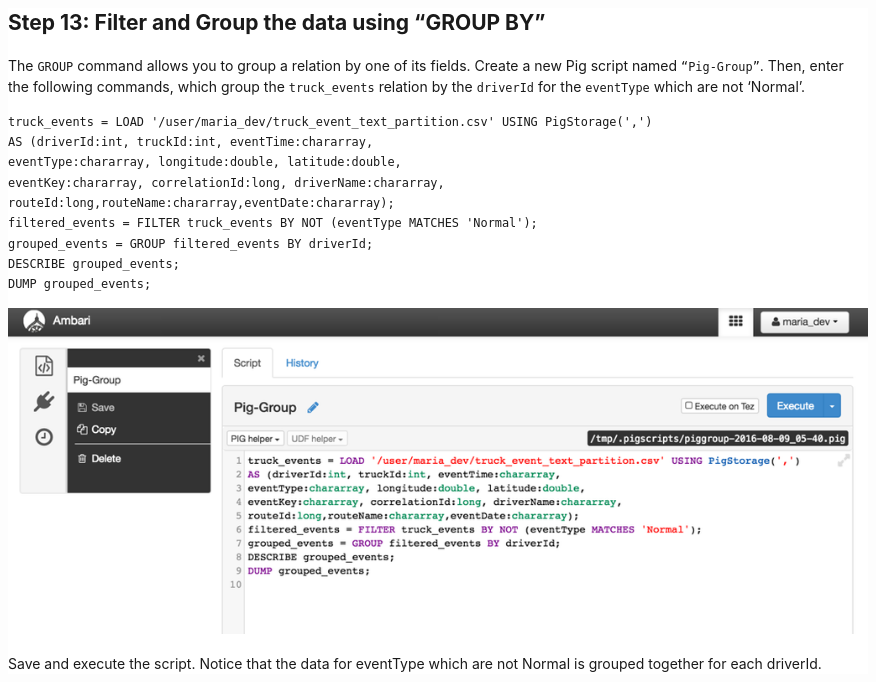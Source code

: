 ## Step 13: Filter and Group the data using “GROUP BY” <a id="step-13-filter-and-group-the-data-using-group-by"></a>

The `GROUP` command allows you to group a relation by one of its fields. Create a new Pig script named `“Pig-Group”`. Then, enter the following commands, which group the `truck_events` relation by the `driverId` for the `eventType` which are not ‘Normal’.

~~~
truck_events = LOAD '/user/maria_dev/truck_event_text_partition.csv' USING PigStorage(',')
AS (driverId:int, truckId:int, eventTime:chararray,
eventType:chararray, longitude:double, latitude:double,
eventKey:chararray, correlationId:long, driverName:chararray,
routeId:long,routeName:chararray,eventDate:chararray);
filtered_events = FILTER truck_events BY NOT (eventType MATCHES 'Normal');
grouped_events = GROUP filtered_events BY driverId;
DESCRIBE grouped_events;
DUMP grouped_events;
~~~

![filter_group_datasets](assets/filter_group_datasets.png)

Save and execute the script. Notice that the data for eventType which are not Normal is grouped together for each driverId.
